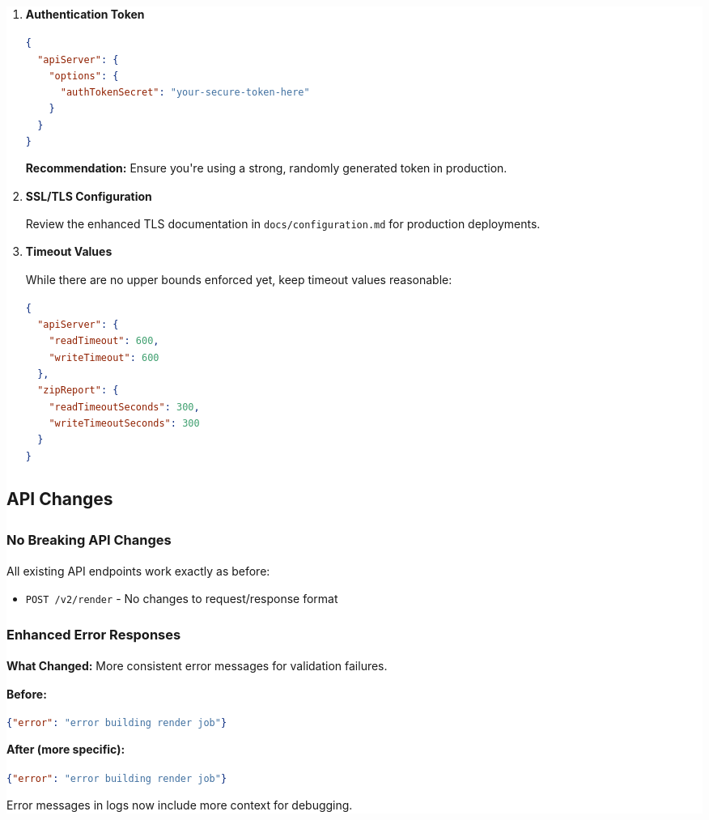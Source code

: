 1. **Authentication Token**
   ```json
   {
     "apiServer": {
       "options": {
         "authTokenSecret": "your-secure-token-here"
       }
     }
   }
   ```

   **Recommendation:** Ensure you're using a strong, randomly generated token in production.

2. **SSL/TLS Configuration**

   Review the enhanced TLS documentation in `docs/configuration.md` for production deployments.

3. **Timeout Values**

   While there are no upper bounds enforced yet, keep timeout values reasonable:
   ```json
   {
     "apiServer": {
       "readTimeout": 600,
       "writeTimeout": 600
     },
     "zipReport": {
       "readTimeoutSeconds": 300,
       "writeTimeoutSeconds": 300
     }
   }
   ```

## API Changes

### No Breaking API Changes

All existing API endpoints work exactly as before:
- `POST /v2/render` - No changes to request/response format

### Enhanced Error Responses

**What Changed:**
More consistent error messages for validation failures.

**Before:**
```json
{"error": "error building render job"}
```

**After (more specific):**
```json
{"error": "error building render job"}
```

Error messages in logs now include more context for debugging.
